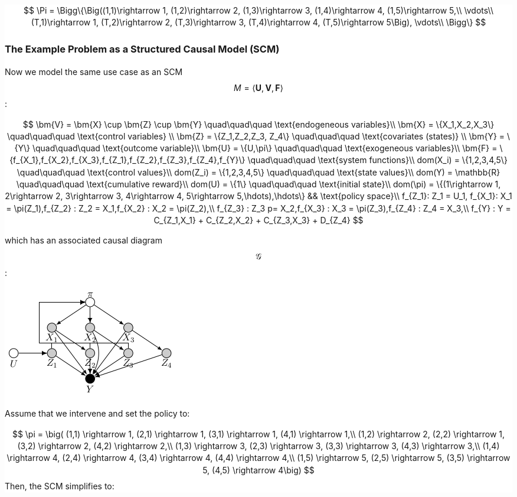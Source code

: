 $$
  \Pi = \Bigg\{\Big((1,1)\rightarrow 1, (1,2)\rightarrow 2, (1,3)\rightarrow 3, (1,4)\rightarrow 4, (1,5)\rightarrow 5,\\
           \vdots\\
          (T,1)\rightarrow 1, (T,2)\rightarrow 2, (T,3)\rightarrow 3, (T,4)\rightarrow 4, (T,5)\rightarrow 5\Big),
            \vdots\\
  \Bigg\}
$$

### The Example Problem as a Structured Causal Model (SCM)

Now we model the same use case as an SCM $$M = \langle \bm{U},\bm{V}, \bm{F}\rangle$$:

$$
\bm{V} = \bm{X} \cup \bm{Z} \cup \bm{Y} \quad\quad\quad \text{endogeneous variables}\\
\bm{X} = \{X_1,X_2,X_3\} \quad\quad\quad \text{control variables}    \\
\bm{Z} = \{Z_1,Z_2,Z_3, Z_4\} \quad\quad\quad \text{covariates (states)}      \\
\bm{Y} = \{Y\} \quad\quad\quad \text{outcome variable}\\
\bm{U} = \{U,\pi\} \quad\quad\quad \text{exogeneous variables}\\
\bm{F} = \{f_{X_1},f_{X_2},f_{X_3},f_{Z_1},f_{Z_2},f_{Z_3},f_{Z_4},f_{Y}\} \quad\quad\quad \text{system functions}\\
dom(X_i) = \{1,2,3,4,5\} \quad\quad\quad \text{control values}\\
dom(Z_i) = \{1,2,3,4,5\} \quad\quad\quad \text{state values}\\
dom(Y) = \mathbb{R} \quad\quad\quad \text{cumulative reward}\\
dom(U) = \{1\} \quad\quad\quad \text{initial state}\\
dom(\pi) = \{(1\rightarrow 1, 2\rightarrow 2, 3\rightarrow 3, 4\rightarrow 4, 5\rightarrow 5,\hdots),\hdots\} && \text{policy space}\\
f_{Z_1}: Z_1 = U_1, f_{X_1}: X_1 = \pi(Z_1),f_{Z_2} : Z_2 = X_1,f_{X_2} : X_2 = \pi(Z_2),\\
f_{Z_3} : Z_3 p= X_2,f_{X_3} : X_3 = \pi(Z_3),f_{Z_4} : Z_4 = X_3,\\
f_{Y} : Y = C_{Z_1,X_1} + C_{Z_2,X_2} + C_{Z_3,X_3} + D_{Z_4}
$$

which has an associated causal diagram $$\mathcal{G}$$:

![causal diagram for the example use case](/assets/ctf_example_2.png "causal diagram for the example use case")


Assume that we intervene and set the policy to:

$$
  \pi = \big( (1,1) \rightarrow 1, (2,1) \rightarrow 1, (3,1) \rightarrow 1, (4,1) \rightarrow 1,\\
  (1,2) \rightarrow 2, (2,2) \rightarrow 1, (3,2) \rightarrow 2, (4,2) \rightarrow 2,\\
  (1,3) \rightarrow 3, (2,3) \rightarrow 3, (3,3) \rightarrow 3, (4,3) \rightarrow 3,\\
  (1,4) \rightarrow 4, (2,4) \rightarrow 4, (3,4) \rightarrow 4, (4,4) \rightarrow 4,\\
  (1,5) \rightarrow 5, (2,5) \rightarrow 5, (3,5) \rightarrow 5, (4,5) \rightarrow 4\big)
$$
Then, the SCM simplifies to:
